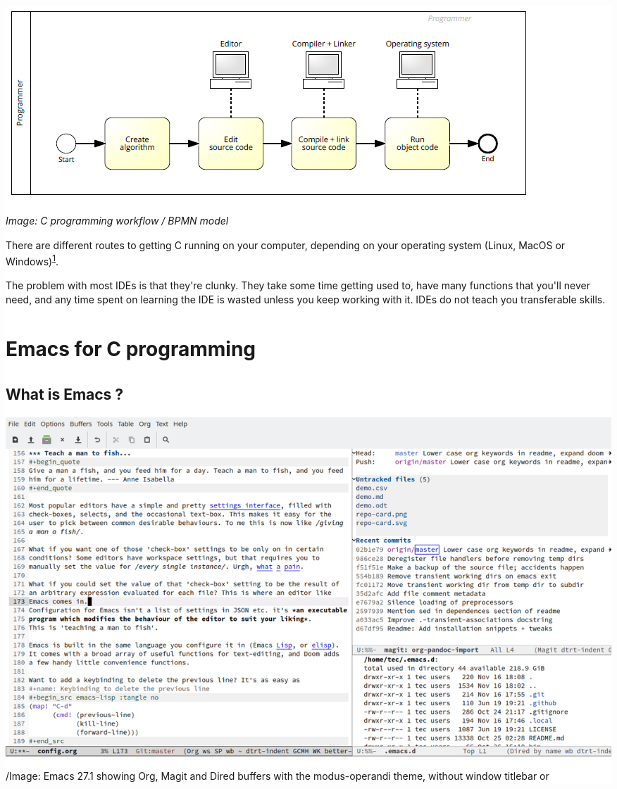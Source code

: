 ![img](./img/workflow.png)

*Image: C programming workflow / BPMN model*

There are different routes to getting C running on your computer,
depending on your operating system (Linux, MacOS or Windows)<sup><a id="fnr.1" class="footref" href="#fn.1">1</a></sup>.

The problem with most IDEs is that they're clunky. They take some
time getting used to, have many functions that you'll never need,
and any time spent on learning the IDE is wasted unless you keep
working with it. IDEs do not teach you transferable skills.


<a id="org2ce07f3"></a>

# Emacs for C programming


<a id="org568c2a7"></a>

## What is Emacs ?

![img](./img/panels.png)
/Image: Emacs 27.1 showing Org, Magit and Dired
buffers with the modus-operandi theme, without window titlebar or